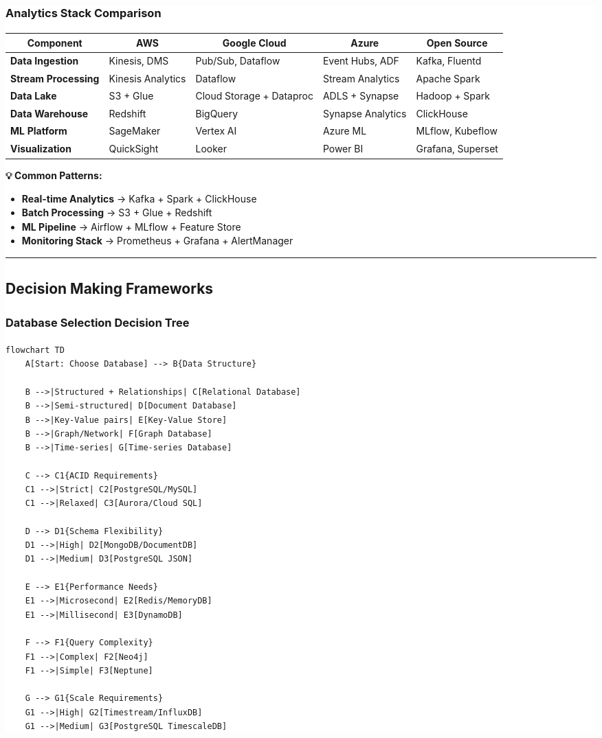 ### Analytics Stack Comparison

| **Component** | **AWS** | **Google Cloud** | **Azure** | **Open Source** |
|---------------|---------|------------------|-----------|------------------|
| **Data Ingestion** | Kinesis, DMS | Pub/Sub, Dataflow | Event Hubs, ADF | Kafka, Fluentd |
| **Stream Processing** | Kinesis Analytics | Dataflow | Stream Analytics | Apache Spark |
| **Data Lake** | S3 + Glue | Cloud Storage + Dataproc | ADLS + Synapse | Hadoop + Spark |
| **Data Warehouse** | Redshift | BigQuery | Synapse Analytics | ClickHouse |
| **ML Platform** | SageMaker | Vertex AI | Azure ML | MLflow, Kubeflow |
| **Visualization** | QuickSight | Looker | Power BI | Grafana, Superset |

**💡 Common Patterns:**
- **Real-time Analytics** → Kafka + Spark + ClickHouse
- **Batch Processing** → S3 + Glue + Redshift
- **ML Pipeline** → Airflow + MLflow + Feature Store
- **Monitoring Stack** → Prometheus + Grafana + AlertManager

---

## Decision Making Frameworks

### Database Selection Decision Tree

```mermaid
flowchart TD
    A[Start: Choose Database] --> B{Data Structure}
    
    B -->|Structured + Relationships| C[Relational Database]
    B -->|Semi-structured| D[Document Database]
    B -->|Key-Value pairs| E[Key-Value Store]
    B -->|Graph/Network| F[Graph Database]
    B -->|Time-series| G[Time-series Database]
    
    C --> C1{ACID Requirements}
    C1 -->|Strict| C2[PostgreSQL/MySQL]
    C1 -->|Relaxed| C3[Aurora/Cloud SQL]
    
    D --> D1{Schema Flexibility}
    D1 -->|High| D2[MongoDB/DocumentDB]
    D1 -->|Medium| D3[PostgreSQL JSON]
    
    E --> E1{Performance Needs}
    E1 -->|Microsecond| E2[Redis/MemoryDB]
    E1 -->|Millisecond| E3[DynamoDB]
    
    F --> F1{Query Complexity}
    F1 -->|Complex| F2[Neo4j]
    F1 -->|Simple| F3[Neptune]
    
    G --> G1{Scale Requirements}
    G1 -->|High| G2[Timestream/InfluxDB]
    G1 -->|Medium| G3[PostgreSQL TimescaleDB]
```
